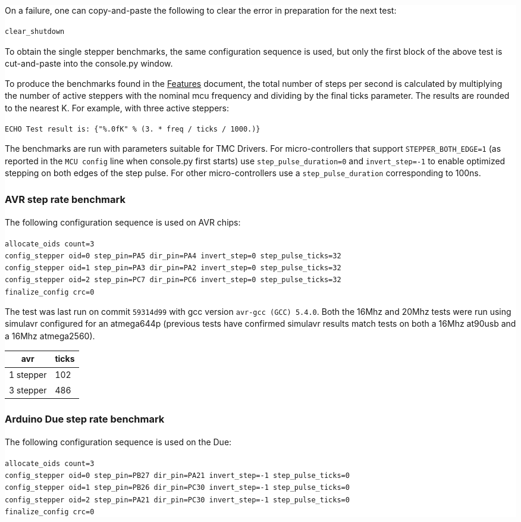 On a failure, one can copy-and-paste the following to clear the error in preparation for the next test:

```
clear_shutdown
```

To obtain the single stepper benchmarks, the same configuration sequence is used, but only the first block of the above test is cut-and-paste into the console.py window.

To produce the benchmarks found in the [Features](Features.md) document, the total number of steps per second is calculated by multiplying the number of active steppers with the nominal mcu frequency and dividing by the final ticks parameter. The results are rounded to the nearest K. For example, with three active steppers:

```
ECHO Test result is: {"%.0fK" % (3. * freq / ticks / 1000.)}
```

The benchmarks are run with parameters suitable for TMC Drivers. For micro-controllers that support `STEPPER_BOTH_EDGE=1` (as reported in the `MCU config` line when console.py first starts) use `step_pulse_duration=0` and `invert_step=-1` to enable optimized stepping on both edges of the step pulse. For other micro-controllers use a `step_pulse_duration` corresponding to 100ns.

### AVR step rate benchmark

The following configuration sequence is used on AVR chips:

```
allocate_oids count=3
config_stepper oid=0 step_pin=PA5 dir_pin=PA4 invert_step=0 step_pulse_ticks=32
config_stepper oid=1 step_pin=PA3 dir_pin=PA2 invert_step=0 step_pulse_ticks=32
config_stepper oid=2 step_pin=PC7 dir_pin=PC6 invert_step=0 step_pulse_ticks=32
finalize_config crc=0
```

The test was last run on commit `59314d99` with gcc version `avr-gcc (GCC) 5.4.0`. Both the 16Mhz and 20Mhz tests were run using simulavr configured for an atmega644p (previous tests have confirmed simulavr results match tests on both a 16Mhz at90usb and a 16Mhz atmega2560).

| avr | ticks |
| --- | --- |
| 1 stepper | 102 |
| 3 stepper | 486 |

### Arduino Due step rate benchmark

The following configuration sequence is used on the Due:

```
allocate_oids count=3
config_stepper oid=0 step_pin=PB27 dir_pin=PA21 invert_step=-1 step_pulse_ticks=0
config_stepper oid=1 step_pin=PB26 dir_pin=PC30 invert_step=-1 step_pulse_ticks=0
config_stepper oid=2 step_pin=PA21 dir_pin=PC30 invert_step=-1 step_pulse_ticks=0
finalize_config crc=0
```
